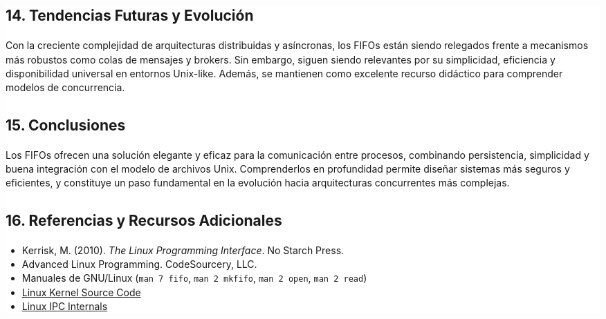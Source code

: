 ## 14. Tendencias Futuras y Evolución

Con la creciente complejidad de arquitecturas distribuidas y asíncronas, los FIFOs están siendo relegados frente a mecanismos más robustos como colas de mensajes y brokers. Sin embargo, siguen siendo relevantes por su simplicidad, eficiencia y disponibilidad universal en entornos Unix-like. Además, se mantienen como excelente recurso didáctico para comprender modelos de concurrencia.

## 15. Conclusiones

Los FIFOs ofrecen una solución elegante y eficaz para la comunicación entre procesos, combinando persistencia, simplicidad y buena integración con el modelo de archivos Unix. Comprenderlos en profundidad permite diseñar sistemas más seguros y eficientes, y constituye un paso fundamental en la evolución hacia arquitecturas concurrentes más complejas.

## 16. Referencias y Recursos Adicionales

- Kerrisk, M. (2010). *The Linux Programming Interface*. No Starch Press.
- Advanced Linux Programming. CodeSourcery, LLC.
- Manuales de GNU/Linux (`man 7 fifo`, `man 2 mkfifo`, `man 2 open`, `man 2 read`)
- [Linux Kernel Source Code](https://github.com/torvalds/linux)
- [Linux IPC Internals](https://tldp.org/LDP/tlk/ipc/ipc.html)

